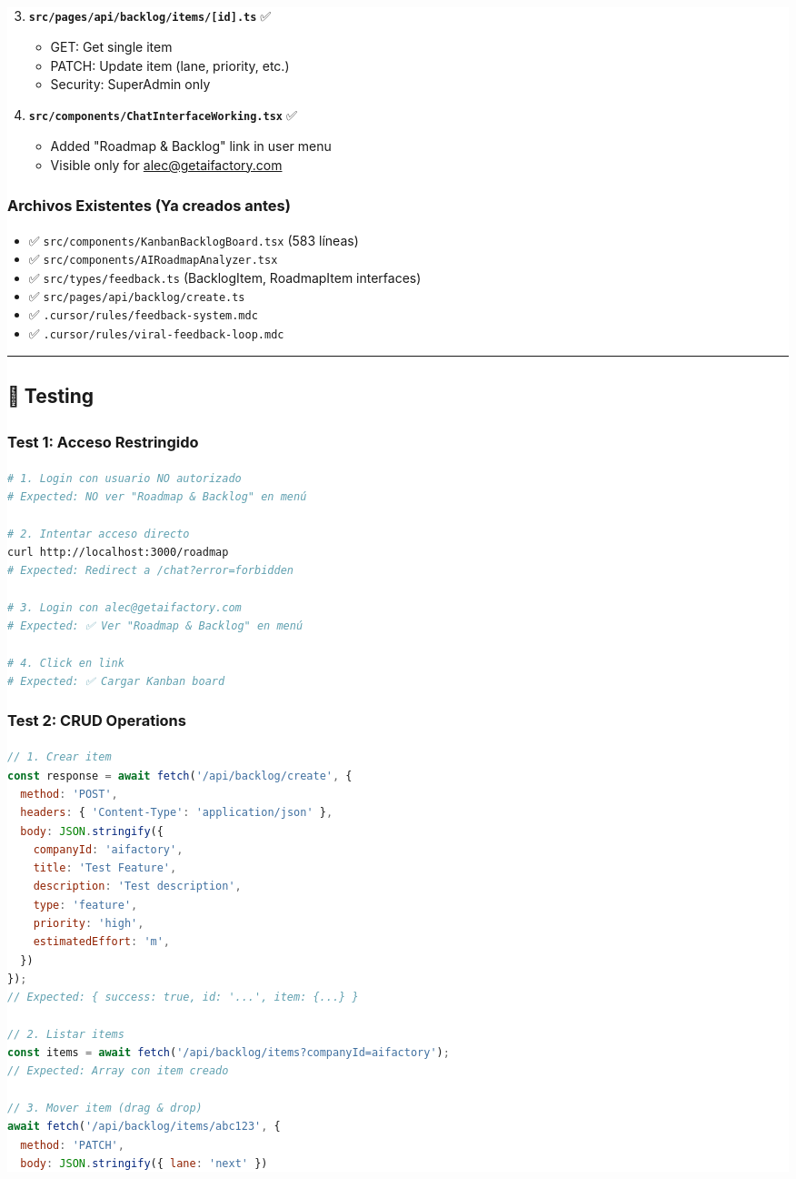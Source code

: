 3. **`src/pages/api/backlog/items/[id].ts`** ✅
   - GET: Get single item
   - PATCH: Update item (lane, priority, etc.)
   - Security: SuperAdmin only

4. **`src/components/ChatInterfaceWorking.tsx`** ✅
   - Added "Roadmap & Backlog" link in user menu
   - Visible only for alec@getaifactory.com

### Archivos Existentes (Ya creados antes)

- ✅ `src/components/KanbanBacklogBoard.tsx` (583 líneas)
- ✅ `src/components/AIRoadmapAnalyzer.tsx`
- ✅ `src/types/feedback.ts` (BacklogItem, RoadmapItem interfaces)
- ✅ `src/pages/api/backlog/create.ts`
- ✅ `.cursor/rules/feedback-system.mdc`
- ✅ `.cursor/rules/viral-feedback-loop.mdc`

---

## 🧪 Testing

### Test 1: Acceso Restringido

```bash
# 1. Login con usuario NO autorizado
# Expected: NO ver "Roadmap & Backlog" en menú

# 2. Intentar acceso directo
curl http://localhost:3000/roadmap
# Expected: Redirect a /chat?error=forbidden

# 3. Login con alec@getaifactory.com
# Expected: ✅ Ver "Roadmap & Backlog" en menú

# 4. Click en link
# Expected: ✅ Cargar Kanban board
```

### Test 2: CRUD Operations

```javascript
// 1. Crear item
const response = await fetch('/api/backlog/create', {
  method: 'POST',
  headers: { 'Content-Type': 'application/json' },
  body: JSON.stringify({
    companyId: 'aifactory',
    title: 'Test Feature',
    description: 'Test description',
    type: 'feature',
    priority: 'high',
    estimatedEffort: 'm',
  })
});
// Expected: { success: true, id: '...', item: {...} }

// 2. Listar items
const items = await fetch('/api/backlog/items?companyId=aifactory');
// Expected: Array con item creado

// 3. Mover item (drag & drop)
await fetch('/api/backlog/items/abc123', {
  method: 'PATCH',
  body: JSON.stringify({ lane: 'next' })
```